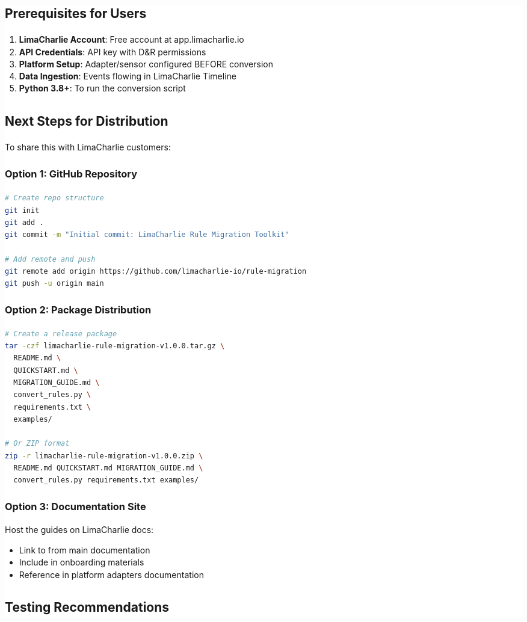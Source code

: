 ## Prerequisites for Users

1. **LimaCharlie Account**: Free account at app.limacharlie.io
2. **API Credentials**: API key with D&R permissions
3. **Platform Setup**: Adapter/sensor configured BEFORE conversion
4. **Data Ingestion**: Events flowing in LimaCharlie Timeline
5. **Python 3.8+**: To run the conversion script

## Next Steps for Distribution

To share this with LimaCharlie customers:

### Option 1: GitHub Repository

```bash
# Create repo structure
git init
git add .
git commit -m "Initial commit: LimaCharlie Rule Migration Toolkit"

# Add remote and push
git remote add origin https://github.com/limacharlie-io/rule-migration
git push -u origin main
```

### Option 2: Package Distribution

```bash
# Create a release package
tar -czf limacharlie-rule-migration-v1.0.0.tar.gz \
  README.md \
  QUICKSTART.md \
  MIGRATION_GUIDE.md \
  convert_rules.py \
  requirements.txt \
  examples/

# Or ZIP format
zip -r limacharlie-rule-migration-v1.0.0.zip \
  README.md QUICKSTART.md MIGRATION_GUIDE.md \
  convert_rules.py requirements.txt examples/
```

### Option 3: Documentation Site

Host the guides on LimaCharlie docs:
- Link to from main documentation
- Include in onboarding materials
- Reference in platform adapters documentation

## Testing Recommendations
